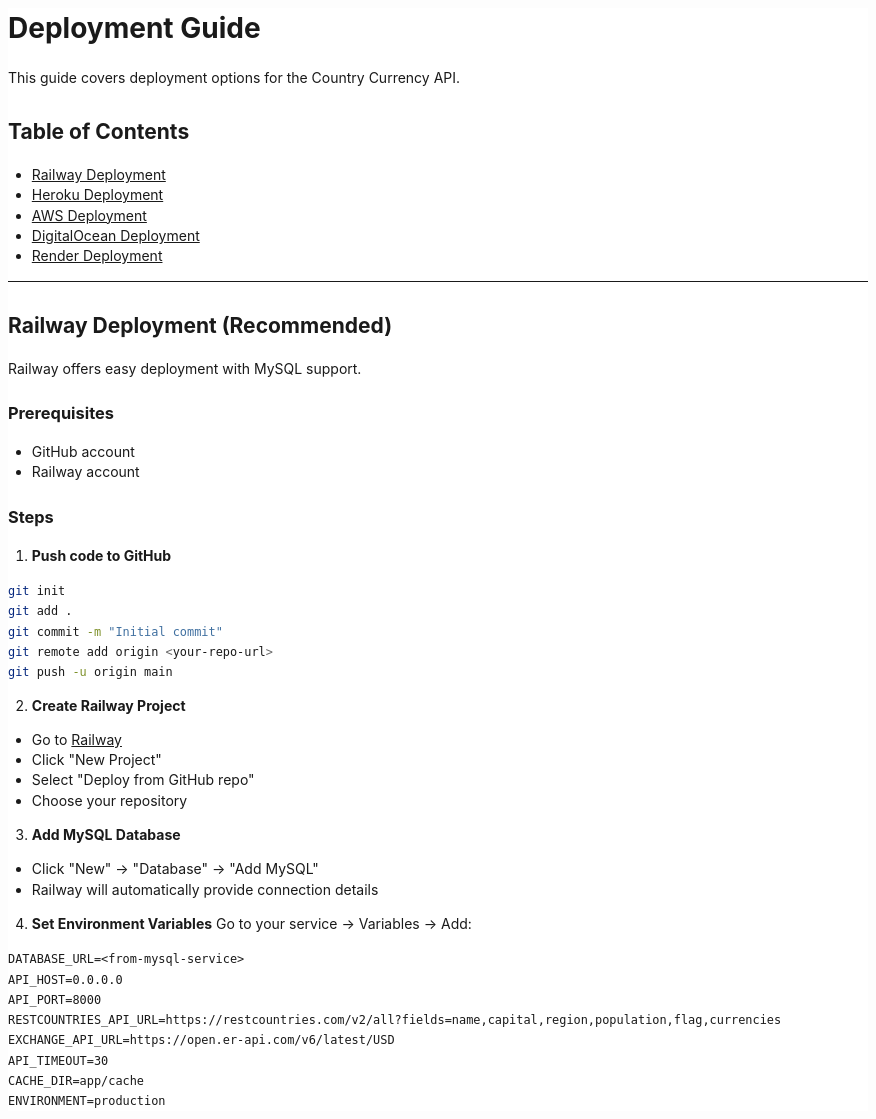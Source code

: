 # Deployment Guide

This guide covers deployment options for the Country Currency API.

## Table of Contents
- [Railway Deployment](#railway-deployment)
- [Heroku Deployment](#heroku-deployment)
- [AWS Deployment](#aws-deployment)
- [DigitalOcean Deployment](#digitalocean-deployment)
- [Render Deployment](#render-deployment)

---

## Railway Deployment (Recommended)

Railway offers easy deployment with MySQL support.

### Prerequisites
- GitHub account
- Railway account

### Steps

1. **Push code to GitHub**
```bash
git init
git add .
git commit -m "Initial commit"
git remote add origin <your-repo-url>
git push -u origin main
```

2. **Create Railway Project**
- Go to [Railway](https://railway.app)
- Click "New Project"
- Select "Deploy from GitHub repo"
- Choose your repository

3. **Add MySQL Database**
- Click "New" → "Database" → "Add MySQL"
- Railway will automatically provide connection details

4. **Set Environment Variables**
Go to your service → Variables → Add:
```
DATABASE_URL=<from-mysql-service>
API_HOST=0.0.0.0
API_PORT=8000
RESTCOUNTRIES_API_URL=https://restcountries.com/v2/all?fields=name,capital,region,population,flag,currencies
EXCHANGE_API_URL=https://open.er-api.com/v6/latest/USD
API_TIMEOUT=30
CACHE_DIR=app/cache
ENVIRONMENT=production
```
